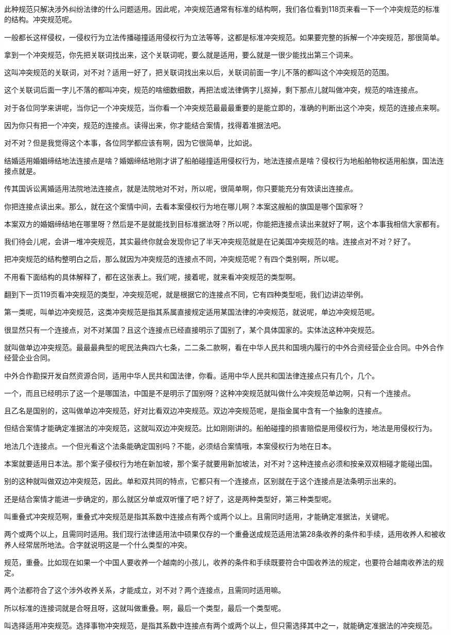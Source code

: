 此种规范只解决涉外纠纷法律的什么问题适用。因此呢，冲突规范通常有标准的结构啊，我们各位看到118页来看一下一个冲突规范的标准的结构。冲突规范呢。

一般都长这样侵权，一侵权行为立法传播碰撞适用侵权行为立法等等，这都是标准冲突规范。如果要完整的拆解一个冲突规范，那很简单。

拿到一个冲突规范，你先把关联词找出来，这个关联词呢，要么就是适用，要么就是一很少能找出第三个词来。

这叫冲突规范的关联词，对不对？适用一好了，把关联词找出来以后，关联词前面一字儿不落的都叫这个冲突规范的范围。

这个关联词后面一字儿不落的都叫冲突，规范的啥细数细数，再把法或法律俩字儿抠掉，剩下那点儿就叫做冲突，规范的啥连接点。

对于各位同学来讲呢，当你记一个冲突规范，当你看一个冲突规范最最最重要的是能立即的，准确的判断出这个冲突，规范的连接点来啊。

因为你只有把一个冲突，规范的连接点。读得出来，你才能结合案情，找得着准据法吧。

对不对？但是我觉得这个本事，各位同学都应该有啊，因为它很简单，比如说。

结婚适用婚姻缔结地法连接点是啥？婚姻缔结地刚才讲了船舶碰撞适用侵权行为，地法连接点是啥？侵权行为地船舶物权适用船旗，国法连接点就是。

传其国诉讼离婚适用法院地法连接点，就是法院地对不对，所以呢，很简单啊，你只要能充分有效读出连接点。

你把连接点读出来。那么，就在这个案情中间，去看本案侵权行为地在哪儿啊？本案这艘船的旗国是哪个国家呀？

本案双方的婚姻缔结地在哪里呀？然后是不是就能找到目标准据法呀？所以呢，你能把连接点读出来就好了啊，这个本事我相信大家都有。

我们待会儿呢，会讲一堆冲突规范，其实最终你就会发现你记了半天冲突规范就是在记美国冲突规范的啥。连接点对不对？好了。

把冲突规范的结构整明白之后，那么就因为冲突规范的连接点不同，冲突规范呢？有四个类别啊，所以呢。

不用看下面结构的具体解释了，都在这张表上。我们呢，接着呢，就来看冲突规范的类型啊。

翻到下一页119页看冲突规范的类型，冲突规范呢，就是根据它的连接点不同，它有四种类型呃，我们边讲边举例。

第一类呢，叫单边冲突规范，这类冲突规范是指其系属直接规定适用某国法律的冲突规范，就说呢，单边冲突规范呢。

很显然只有一个连接点，对不对某国？且这个连接点已经直接明示了国别了，某个具体国家的。实体法这种冲突规范。

就叫做单边冲突规范。最最最典型的呢民法典四六七条，二二条二款啊，看在中华人民共和国境内履行的中外合资经营企业合同。中外合作经营企业合同。

中外合作勘探开发自然资源合同，适用中华人民共和国法律，你看。适用中华人民共和国法律连接点只有几个，几个。

一个，而且已经明示了这一个是哪国法，中国是不是明示了国别呀？这种冲突规范就叫做什么冲突规范单边啊，只有一个连接点。

且乙名是国别的，这叫做单边冲突规范，好对比看双边冲突规范。双边冲突规范呢，是指金属中含有一个抽象的连接点。

但结合案情才能确定准据法的冲突规范，这就叫双边冲突规范。比如刚刚讲的。船舶碰撞的损害赔偿是用侵权行为，地法是用侵权行为。

地法几个连接点。一个但光看这个法条能确定国别吗？不能，必须结合案情哦，本案侵权行为地在日本。

本案就要适用日本法。那个案子侵权行为地在新加坡，那个案子就要用新加坡法，对不对？这种连接点必须和按亲双双相碰才能碰出国。

别的这种就叫做双边冲突规范，因此。单和双共同的特点，它都只有一个连接点，区别就在于这个连接点是法条明示出来的。

还是结合案情才能进一步确定的，那么就区分单或双听懂了吧？好了，这是两种类型好，第三种类型呢。

叫重叠式冲突规范啊，重叠式冲突规范是指其系数中连接点有两个或两个以上。且需同时适用，才能确定准据法，关键呢。

两个或两个以上，且需同时适用。我们现行法律适用法中硕果仅存的一个重叠送成规范适用法第28条收养的条件和手续，适用收养人和被收养人经常居所地法。合字就说明这是一个什么类型的冲突。

规范，重叠。比如现在如果一个中国人要收养一个越南的小孩儿，收养的条件和手续既要符合中国收养法的规定，也要符合越南收养法的规定。

两个法都符合了这个涉外收养关系，才能成立，对不对？两个连接点，且需同时适用嘛。

所以标准的连接词就是合呀且呀，这就叫做重叠。啊，最后一个类型，最后一个类型呢。

叫选择适用冲突规范。选择事物冲突规范，是指其系数中连接点有两个或两个以上，但只需选择其中之一，就能确定准据法的冲突规范。
